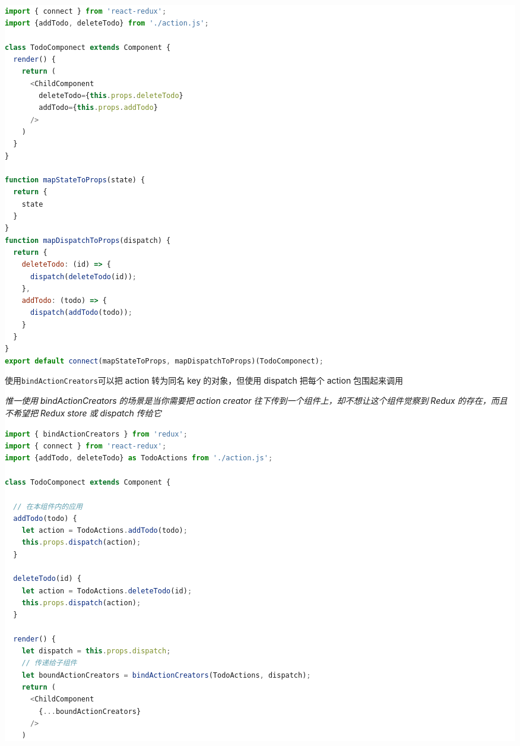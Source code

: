 ```javascript
import { connect } from 'react-redux';
import {addTodo, deleteTodo} from './action.js';

class TodoComponect extends Component {
  render() {
    return (
      <ChildComponent 
        deleteTodo={this.props.deleteTodo}
        addTodo={this.props.addTodo}
      />
    )
  }
}

function mapStateToProps(state) {
  return {
    state
  }
}
function mapDispatchToProps(dispatch) {
  return {
    deleteTodo: (id) => {
      dispatch(deleteTodo(id));
    },
    addTodo: (todo) => {
      dispatch(addTodo(todo));
    }
  }
}
export default connect(mapStateToProps, mapDispatchToProps)(TodoComponect);
```

使用`bindActionCreators`可以把 action 转为同名 key 的对象，但使用 dispatch 把每个 action 包围起来调用

*惟一使用 bindActionCreators 的场景是当你需要把 action creator 往下传到一个组件上，却不想让这个组件觉察到 Redux 的存在，而且不希望把 Redux store 或 dispatch 传给它*

```javascript
import { bindActionCreators } from 'redux';
import { connect } from 'react-redux';
import {addTodo, deleteTodo} as TodoActions from './action.js';

class TodoComponect extends Component {
  
  // 在本组件内的应用
  addTodo(todo) {
    let action = TodoActions.addTodo(todo);
    this.props.dispatch(action);
  }
  
  deleteTodo(id) {
    let action = TodoActions.deleteTodo(id);
    this.props.dispatch(action);
  }
  
  render() {
    let dispatch = this.props.dispatch;
    // 传递给子组件
    let boundActionCreators = bindActionCreators(TodoActions, dispatch);
    return (
      <ChildComponent 
        {...boundActionCreators}
      />
    )
```